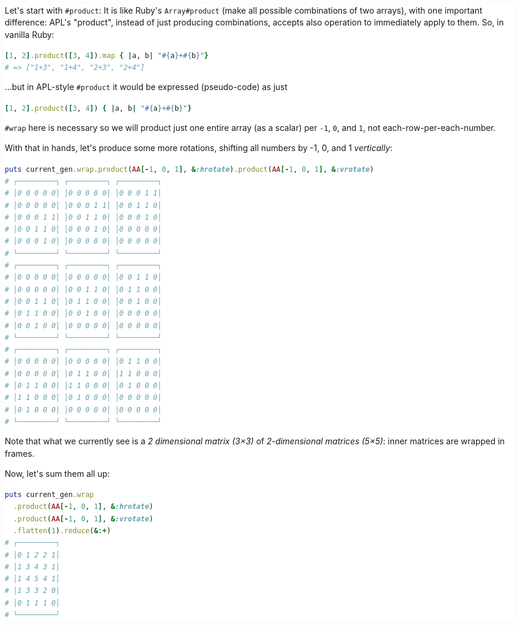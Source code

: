 Let's start with `#product`: It is like Ruby's `Array#product` (make all possible combinations of two arrays), with one important difference: APL's "product", instead of just producing combinations, accepts also operation to immediately apply to them. So, in vanilla Ruby:

```ruby
[1, 2].product([3, 4]).map { |a, b| "#{a}+#{b}"}
# => ["1+3", "1+4", "2+3", "2+4"]
```
...but in APL-style `#product` it would be expressed (pseudo-code) as just
```ruby
[1, 2].product([3, 4]) { |a, b| "#{a}+#{b}"}
```

`#wrap` here is necessary so we will product just one entire array (as a scalar) per `-1`, `0`, and `1`, not each-row-per-each-number.

With that in hands, let's produce some more rotations, shifting all numbers by -1, 0, and 1 _vertically_:

```ruby
puts current_gen.wrap.product(AA[-1, 0, 1], &:hrotate).product(AA[-1, 0, 1], &:vrotate)
# ┌─────────┐ ┌─────────┐ ┌─────────┐
# │0 0 0 0 0│ │0 0 0 0 0│ │0 0 0 1 1│
# │0 0 0 0 0│ │0 0 0 1 1│ │0 0 1 1 0│
# │0 0 0 1 1│ │0 0 1 1 0│ │0 0 0 1 0│
# │0 0 1 1 0│ │0 0 0 1 0│ │0 0 0 0 0│
# │0 0 0 1 0│ │0 0 0 0 0│ │0 0 0 0 0│
# └─────────┘ └─────────┘ └─────────┘
# ┌─────────┐ ┌─────────┐ ┌─────────┐
# │0 0 0 0 0│ │0 0 0 0 0│ │0 0 1 1 0│
# │0 0 0 0 0│ │0 0 1 1 0│ │0 1 1 0 0│
# │0 0 1 1 0│ │0 1 1 0 0│ │0 0 1 0 0│
# │0 1 1 0 0│ │0 0 1 0 0│ │0 0 0 0 0│
# │0 0 1 0 0│ │0 0 0 0 0│ │0 0 0 0 0│
# └─────────┘ └─────────┘ └─────────┘
# ┌─────────┐ ┌─────────┐ ┌─────────┐
# │0 0 0 0 0│ │0 0 0 0 0│ │0 1 1 0 0│
# │0 0 0 0 0│ │0 1 1 0 0│ │1 1 0 0 0│
# │0 1 1 0 0│ │1 1 0 0 0│ │0 1 0 0 0│
# │1 1 0 0 0│ │0 1 0 0 0│ │0 0 0 0 0│
# │0 1 0 0 0│ │0 0 0 0 0│ │0 0 0 0 0│
# └─────────┘ └─────────┘ └─────────┘
```

Note that what we currently see is a _2 dimensional matrix (3×3)_ of _2-dimensional matrices (5×5)_: inner matrices are wrapped in frames.

Now, let's sum them all up:

```ruby
puts current_gen.wrap
  .product(AA[-1, 0, 1], &:hrotate)
  .product(AA[-1, 0, 1], &:vrotate)
  .flatten(1).reduce(&:+)
# ┌─────────┐
# │0 1 2 2 1│
# │1 3 4 3 1│
# │1 4 5 4 1│
# │1 3 3 2 0│
# │0 1 1 1 0│
# └─────────┘
```
